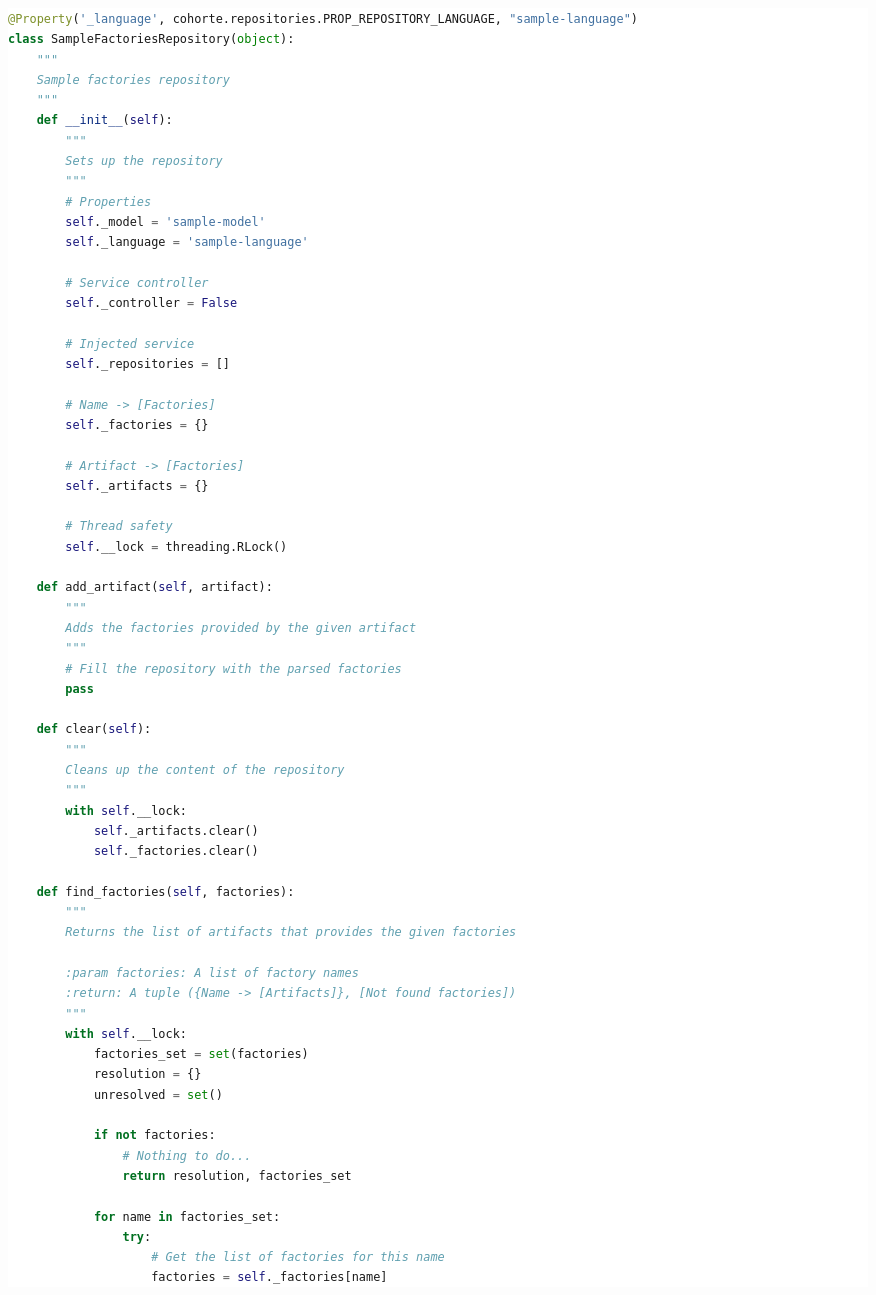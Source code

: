 ```python
@Property('_language', cohorte.repositories.PROP_REPOSITORY_LANGUAGE, "sample-language")
class SampleFactoriesRepository(object):
    """
    Sample factories repository
    """
    def __init__(self):
        """
        Sets up the repository
        """
        # Properties
        self._model = 'sample-model'
        self._language = 'sample-language'

        # Service controller
        self._controller = False

        # Injected service
        self._repositories = []
        
        # Name -> [Factories]
        self._factories = {}

        # Artifact -> [Factories]
        self._artifacts = {}

        # Thread safety
        self.__lock = threading.RLock()
        
    def add_artifact(self, artifact):
        """
        Adds the factories provided by the given artifact
        """
        # Fill the repository with the parsed factories
        pass
    
    def clear(self):
        """
        Cleans up the content of the repository
        """
        with self.__lock:
            self._artifacts.clear()
            self._factories.clear()
    
    def find_factories(self, factories):
        """
        Returns the list of artifacts that provides the given factories

        :param factories: A list of factory names
        :return: A tuple ({Name -> [Artifacts]}, [Not found factories])
        """
        with self.__lock:
            factories_set = set(factories)
            resolution = {}
            unresolved = set()

            if not factories:
                # Nothing to do...
                return resolution, factories_set

            for name in factories_set:
                try:
                    # Get the list of factories for this name
                    factories = self._factories[name]
```